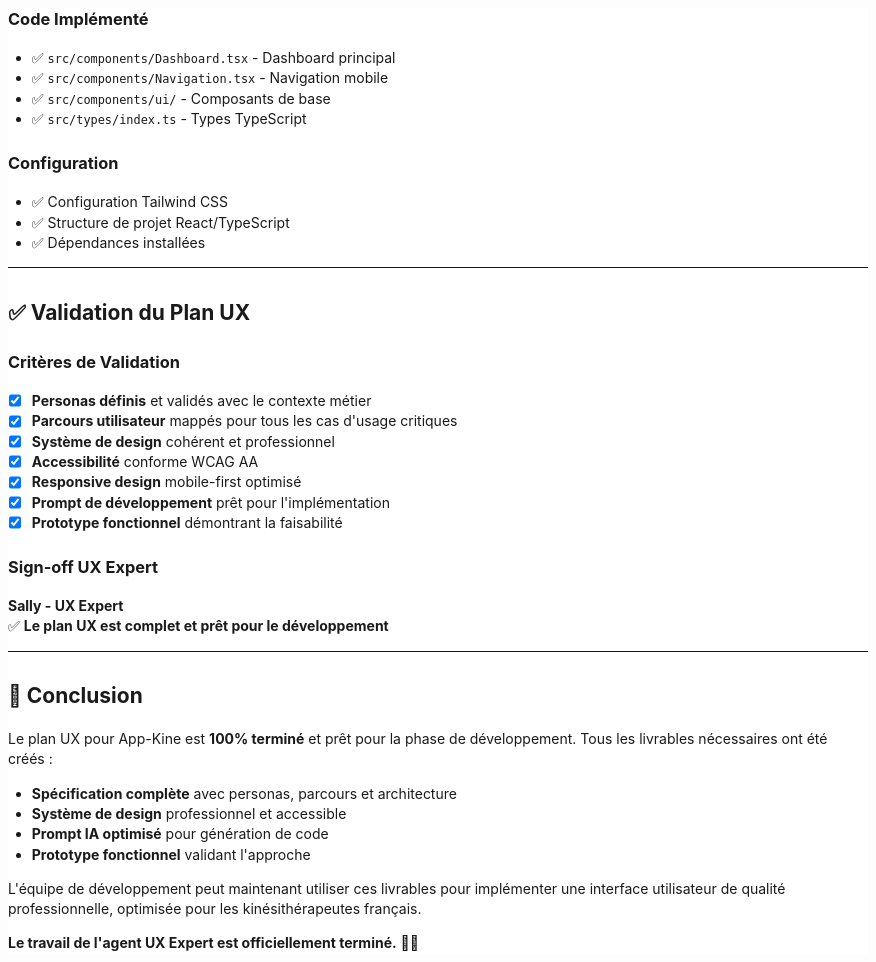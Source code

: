 ### Code Implémenté

- ✅ `src/components/Dashboard.tsx` - Dashboard principal
- ✅ `src/components/Navigation.tsx` - Navigation mobile
- ✅ `src/components/ui/` - Composants de base
- ✅ `src/types/index.ts` - Types TypeScript

### Configuration

- ✅ Configuration Tailwind CSS
- ✅ Structure de projet React/TypeScript
- ✅ Dépendances installées

---

## ✅ Validation du Plan UX

### Critères de Validation

- [x] **Personas définis** et validés avec le contexte métier
- [x] **Parcours utilisateur** mappés pour tous les cas d'usage critiques
- [x] **Système de design** cohérent et professionnel
- [x] **Accessibilité** conforme WCAG AA
- [x] **Responsive design** mobile-first optimisé
- [x] **Prompt de développement** prêt pour l'implémentation
- [x] **Prototype fonctionnel** démontrant la faisabilité

### Sign-off UX Expert

**Sally - UX Expert**  
✅ **Le plan UX est complet et prêt pour le développement**

---

## 🎉 Conclusion

Le plan UX pour App-Kine est **100% terminé** et prêt pour la phase de développement. Tous les livrables nécessaires ont été créés :

- **Spécification complète** avec personas, parcours et architecture
- **Système de design** professionnel et accessible
- **Prompt IA optimisé** pour génération de code
- **Prototype fonctionnel** validant l'approche

L'équipe de développement peut maintenant utiliser ces livrables pour implémenter une interface utilisateur de qualité professionnelle, optimisée pour les kinésithérapeutes français.

**Le travail de l'agent UX Expert est officiellement terminé.** 🎨✨
